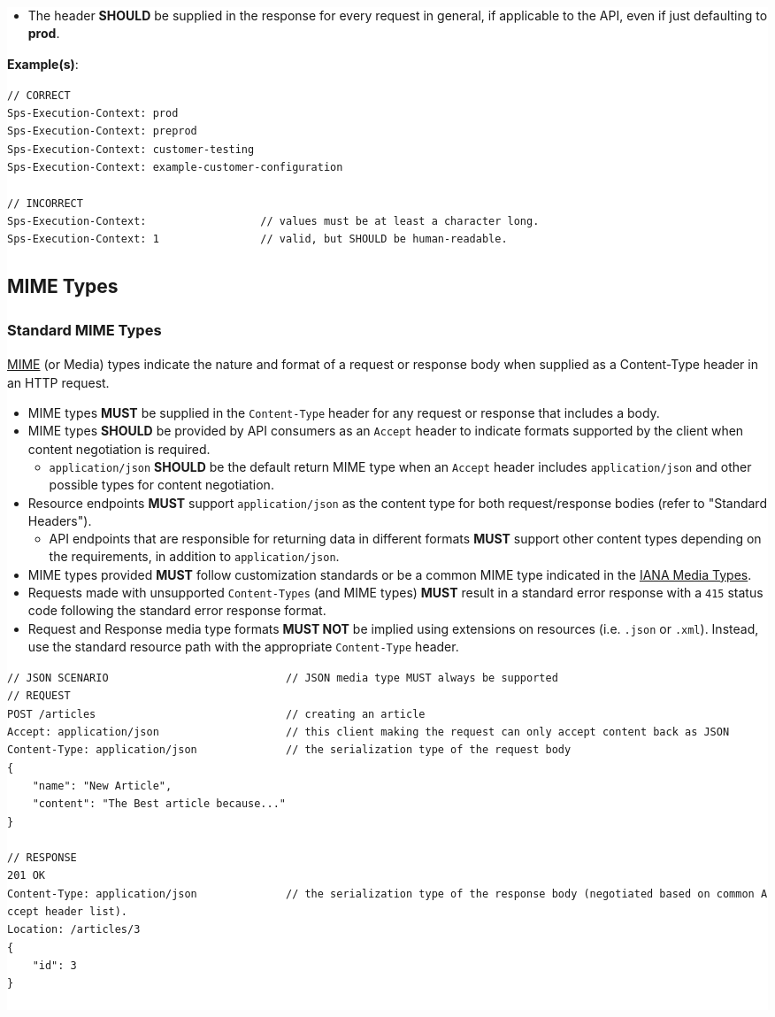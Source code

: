 - The header **SHOULD** be supplied in the response for every request in general, if applicable to the API, even if just defaulting to __prod__.

**Example(s)**:

```
// CORRECT
Sps-Execution-Context: prod
Sps-Execution-Context: preprod
Sps-Execution-Context: customer-testing
Sps-Execution-Context: example-customer-configuration

// INCORRECT
Sps-Execution-Context:                  // values must be at least a character long.
Sps-Execution-Context: 1                // valid, but SHOULD be human-readable.
```

## MIME Types

### Standard MIME Types

[MIME](https://developer.mozilla.org/en-US/docs/Web/HTTP/Basics_of_HTTP/MIME_types) (or Media) types indicate the nature and format of a request or response body when supplied as a Content-Type header in an HTTP request.

- MIME types **MUST** be supplied in the `Content-Type` header for any request or response that includes a body.
- MIME types **SHOULD** be provided by API consumers as an `Accept` header to indicate formats supported by the client when content negotiation is required.
    - `application/json` **SHOULD** be the default return MIME type when an `Accept` header includes `application/json` and other possible types for content negotiation.
- Resource endpoints **MUST** support `application/json` as the content type for both request/response bodies (refer to "Standard Headers").
    - API endpoints that are responsible for returning data in different formats **MUST** support other content types depending on the requirements, in addition to `application/json`.
- MIME types provided **MUST** follow customization standards or be a common MIME type indicated in the [IANA Media Types](https://www.iana.org/assignments/media-types/media-types.xhtml).
- Requests made with unsupported `Content-Types` (and MIME types) **MUST** result in a standard error response with a `415` status code following the standard error response format.
- Request and Response media type formats **MUST NOT** be implied using extensions on resources (i.e. `.json` or `.xml`). Instead, use the standard resource path with the appropriate `Content-Type` header. <a name="sps-no-resource-extensions" href="#sps-no-resource-extensions"><i class="fa fa-check-circle" title="#sps-no-resource-extensions"></i></a>

```
// JSON SCENARIO                            // JSON media type MUST always be supported
// REQUEST
POST /articles                              // creating an article
Accept: application/json                    // this client making the request can only accept content back as JSON
Content-Type: application/json              // the serialization type of the request body
{
    "name": "New Article",
    "content": "The Best article because..."
}
 
// RESPONSE
201 OK
Content-Type: application/json              // the serialization type of the response body (negotiated based on common Accept header list).
Location: /articles/3
{
    "id": 3
}
 
```